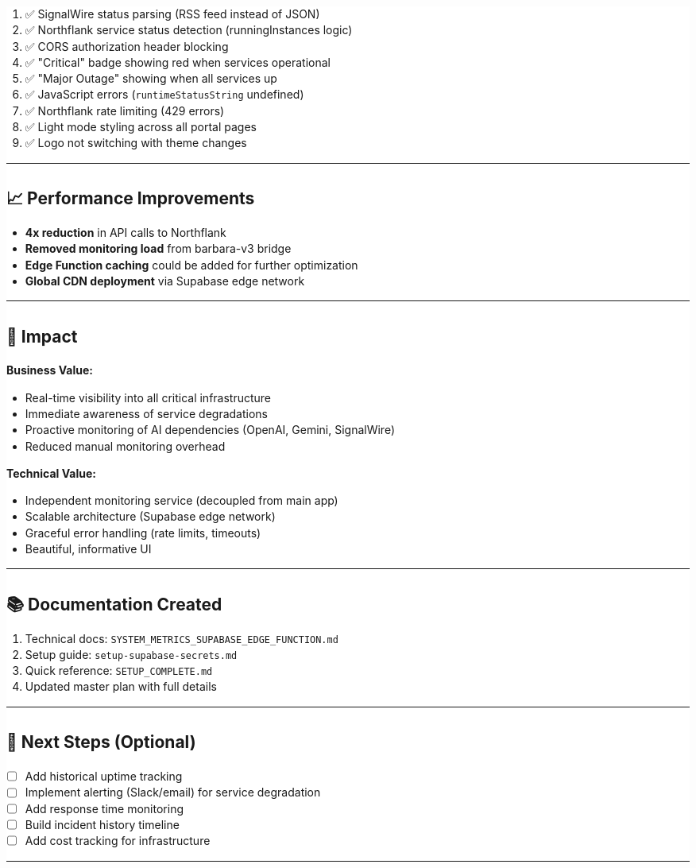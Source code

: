 1. ✅ SignalWire status parsing (RSS feed instead of JSON)
2. ✅ Northflank service status detection (runningInstances logic)
3. ✅ CORS authorization header blocking
4. ✅ "Critical" badge showing red when services operational
5. ✅ "Major Outage" showing when all services up
6. ✅ JavaScript errors (`runtimeStatusString` undefined)
7. ✅ Northflank rate limiting (429 errors)
8. ✅ Light mode styling across all portal pages
9. ✅ Logo not switching with theme changes

---

## 📈 Performance Improvements

- **4x reduction** in API calls to Northflank
- **Removed monitoring load** from barbara-v3 bridge
- **Edge Function caching** could be added for further optimization
- **Global CDN deployment** via Supabase edge network

---

## 🎯 Impact

**Business Value:**
- Real-time visibility into all critical infrastructure
- Immediate awareness of service degradations
- Proactive monitoring of AI dependencies (OpenAI, Gemini, SignalWire)
- Reduced manual monitoring overhead

**Technical Value:**
- Independent monitoring service (decoupled from main app)
- Scalable architecture (Supabase edge network)
- Graceful error handling (rate limits, timeouts)
- Beautiful, informative UI

---

## 📚 Documentation Created

1. Technical docs: `SYSTEM_METRICS_SUPABASE_EDGE_FUNCTION.md`
2. Setup guide: `setup-supabase-secrets.md`
3. Quick reference: `SETUP_COMPLETE.md`
4. Updated master plan with full details

---

## 🔄 Next Steps (Optional)

- [ ] Add historical uptime tracking
- [ ] Implement alerting (Slack/email) for service degradation
- [ ] Add response time monitoring
- [ ] Build incident history timeline
- [ ] Add cost tracking for infrastructure

---